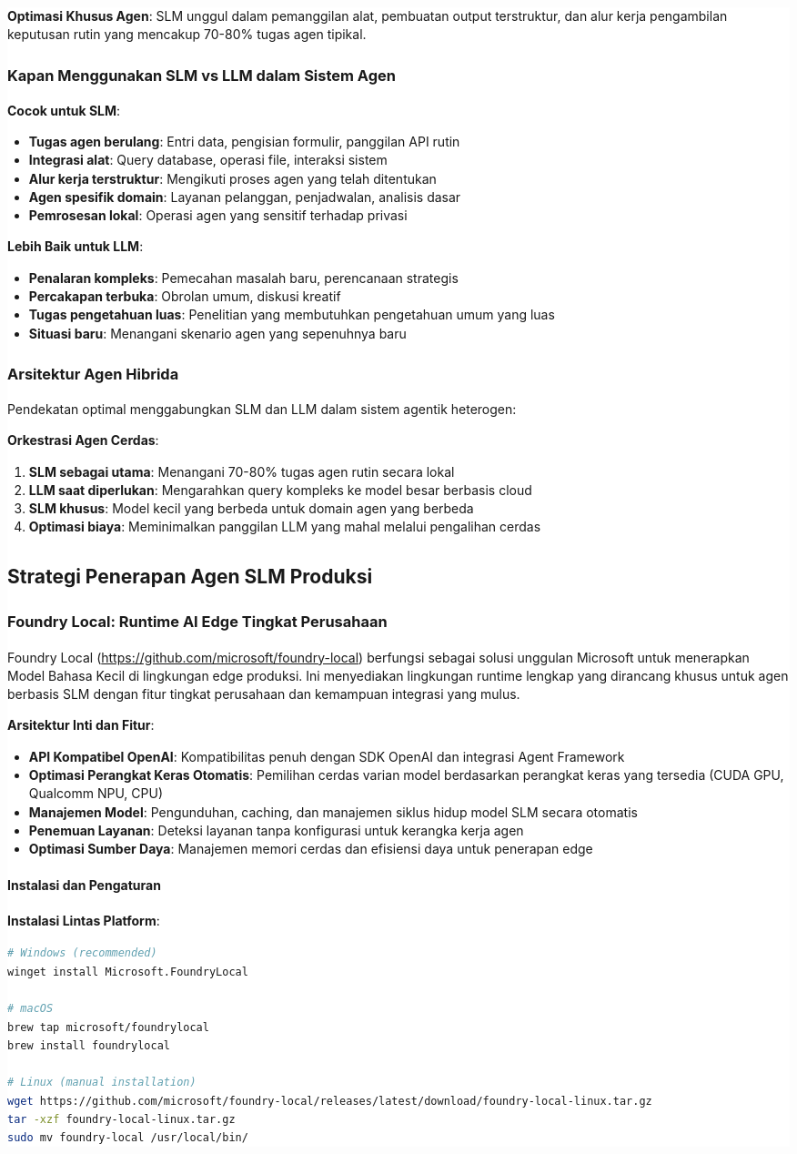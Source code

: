 **Optimasi Khusus Agen**: SLM unggul dalam pemanggilan alat, pembuatan output terstruktur, dan alur kerja pengambilan keputusan rutin yang mencakup 70-80% tugas agen tipikal.

### Kapan Menggunakan SLM vs LLM dalam Sistem Agen

**Cocok untuk SLM**:
- **Tugas agen berulang**: Entri data, pengisian formulir, panggilan API rutin
- **Integrasi alat**: Query database, operasi file, interaksi sistem
- **Alur kerja terstruktur**: Mengikuti proses agen yang telah ditentukan
- **Agen spesifik domain**: Layanan pelanggan, penjadwalan, analisis dasar
- **Pemrosesan lokal**: Operasi agen yang sensitif terhadap privasi

**Lebih Baik untuk LLM**:
- **Penalaran kompleks**: Pemecahan masalah baru, perencanaan strategis
- **Percakapan terbuka**: Obrolan umum, diskusi kreatif
- **Tugas pengetahuan luas**: Penelitian yang membutuhkan pengetahuan umum yang luas
- **Situasi baru**: Menangani skenario agen yang sepenuhnya baru

### Arsitektur Agen Hibrida

Pendekatan optimal menggabungkan SLM dan LLM dalam sistem agentik heterogen:

**Orkestrasi Agen Cerdas**:
1. **SLM sebagai utama**: Menangani 70-80% tugas agen rutin secara lokal
2. **LLM saat diperlukan**: Mengarahkan query kompleks ke model besar berbasis cloud
3. **SLM khusus**: Model kecil yang berbeda untuk domain agen yang berbeda
4. **Optimasi biaya**: Meminimalkan panggilan LLM yang mahal melalui pengalihan cerdas

## Strategi Penerapan Agen SLM Produksi

### Foundry Local: Runtime AI Edge Tingkat Perusahaan

Foundry Local (https://github.com/microsoft/foundry-local) berfungsi sebagai solusi unggulan Microsoft untuk menerapkan Model Bahasa Kecil di lingkungan edge produksi. Ini menyediakan lingkungan runtime lengkap yang dirancang khusus untuk agen berbasis SLM dengan fitur tingkat perusahaan dan kemampuan integrasi yang mulus.

**Arsitektur Inti dan Fitur**:
- **API Kompatibel OpenAI**: Kompatibilitas penuh dengan SDK OpenAI dan integrasi Agent Framework
- **Optimasi Perangkat Keras Otomatis**: Pemilihan cerdas varian model berdasarkan perangkat keras yang tersedia (CUDA GPU, Qualcomm NPU, CPU)
- **Manajemen Model**: Pengunduhan, caching, dan manajemen siklus hidup model SLM secara otomatis
- **Penemuan Layanan**: Deteksi layanan tanpa konfigurasi untuk kerangka kerja agen
- **Optimasi Sumber Daya**: Manajemen memori cerdas dan efisiensi daya untuk penerapan edge

#### Instalasi dan Pengaturan

**Instalasi Lintas Platform**:
```bash
# Windows (recommended)
winget install Microsoft.FoundryLocal

# macOS
brew tap microsoft/foundrylocal
brew install foundrylocal

# Linux (manual installation)
wget https://github.com/microsoft/foundry-local/releases/latest/download/foundry-local-linux.tar.gz
tar -xzf foundry-local-linux.tar.gz
sudo mv foundry-local /usr/local/bin/
```
